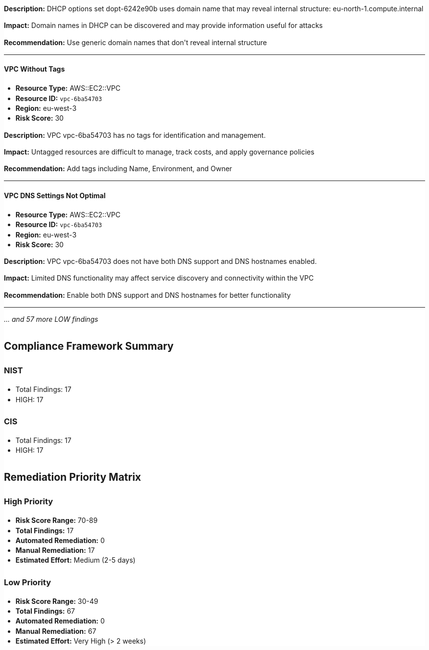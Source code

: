 **Description:** DHCP options set dopt-6242e90b uses domain name that may reveal internal structure: eu-north-1.compute.internal

**Impact:** Domain names in DHCP can be discovered and may provide information useful for attacks

**Recommendation:** Use generic domain names that don't reveal internal structure

---

#### VPC Without Tags

- **Resource Type:** AWS::EC2::VPC
- **Resource ID:** `vpc-6ba54703`
- **Region:** eu-west-3
- **Risk Score:** 30

**Description:** VPC vpc-6ba54703 has no tags for identification and management.

**Impact:** Untagged resources are difficult to manage, track costs, and apply governance policies

**Recommendation:** Add tags including Name, Environment, and Owner

---

#### VPC DNS Settings Not Optimal

- **Resource Type:** AWS::EC2::VPC
- **Resource ID:** `vpc-6ba54703`
- **Region:** eu-west-3
- **Risk Score:** 30

**Description:** VPC vpc-6ba54703 does not have both DNS support and DNS hostnames enabled.

**Impact:** Limited DNS functionality may affect service discovery and connectivity within the VPC

**Recommendation:** Enable both DNS support and DNS hostnames for better functionality

---

*... and 57 more LOW findings*

## Compliance Framework Summary

### NIST
- Total Findings: 17
- HIGH: 17

### CIS
- Total Findings: 17
- HIGH: 17

## Remediation Priority Matrix

### High Priority
- **Risk Score Range:** 70-89
- **Total Findings:** 17
- **Automated Remediation:** 0
- **Manual Remediation:** 17
- **Estimated Effort:** Medium (2-5 days)

### Low Priority
- **Risk Score Range:** 30-49
- **Total Findings:** 67
- **Automated Remediation:** 0
- **Manual Remediation:** 67
- **Estimated Effort:** Very High (> 2 weeks)
